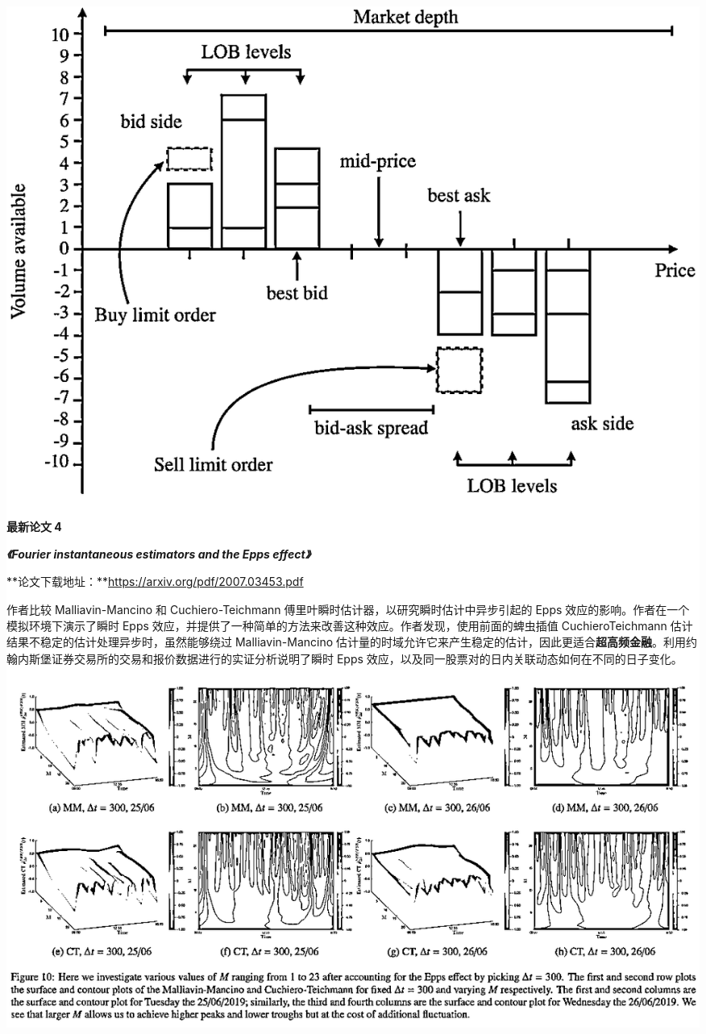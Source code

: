 ![](img/8d1851b2608cf41403cb02e01cb295f2.png)

**最新论文 4**

***《Fourier instantaneous estimators and the Epps effect》***

**论文下载地址：**https://arxiv.org/pdf/2007.03453.pdf

作者比较 Malliavin-Mancino 和 Cuchiero-Teichmann 傅里叶瞬时估计器，以研究瞬时估计中异步引起的 Epps 效应的影响。作者在一个模拟环境下演示了瞬时 Epps 效应，并提供了一种简单的方法来改善这种效应。作者发现，使用前面的蜱虫插值 CuchieroTeichmann 估计结果不稳定的估计处理异步时，虽然能够绕过 Malliavin-Mancino 估计量的时域允许它来产生稳定的估计，因此更适合**超高频金融**。利用约翰内斯堡证券交易所的交易和报价数据进行的实证分析说明了瞬时 Epps 效应，以及同一股票对的日内关联动态如何在不同的日子变化。

![](img/6ac7fcf9f4bbd905ace1fdbbf4e4e46f.png)